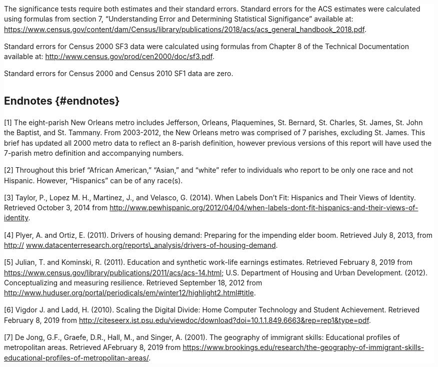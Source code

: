 The significance tests require both estimates and their standard errors.
Standard errors for the ACS estimates were calculated using formulas
from section 7, “Understanding Error and Determining Statistical
Signifigance” available at:
<https://www.census.gov/content/dam/Census/library/publications/2018/acs/acs_general_handbook_2018.pdf>.

Standard errors for Census 2000 SF3 data were calculated using formulas
from Chapter 8 of the Technical Documentation available at:
<http://www.census.gov/prod/cen2000/doc/sf3.pdf>.

Standard errors for Census 2000 and Census 2010 SF1 data are zero.

Endnotes {#endnotes}
--------

\[1\] The eight-parish New Orleans metro includes Jefferson, Orleans,
Plaquemines, St. Bernard, St. Charles, St. James, St. John the Baptist,
and St. Tammany. From 2003-2012, the New Orleans metro was comprised of
7 parishes, excluding St. James. This brief has updated all 2000 metro
data to reflect an 8-parish definition, however previous versions of
this report will have used the 7-parish metro definition and
accompanying numbers.

\[2\] Throughout this brief “African American,” “Asian,” and “white”
refer to individuals who report to be only one race and not Hispanic.
However, “Hispanics” can be of any race(s).

\[3\] Taylor, P., Lopez M. H., Martinez, J., and Velasco, G. (2014).
When Labels Don’t Fit: Hispanics and Their Views of Identity. Retrieved
October 3, 2014 from
<http://www.pewhispanic.org/2012/04/04/when-labels-dont-fit-hispanics-and-their-views-of-identity>.

\[4\] Plyer, A. and Ortiz, E. (2011). Drivers of housing demand:
Preparing for the impending elder boom. Retrieved July 8, 2013, from
<http://>
www.datacenterresearch.org/reports\_analysis/drivers-of-housing-demand.

\[5\] Julian, T. and Kominski, R. (2011). Education and synthetic
work-life earnings estimates. Retrieved February 8, 2019 from
<https://www.census.gov/library/publications/2011/acs/acs-14.html>; U.S.
Department of Housing and Urban Development. (2012). Conceptualizing and
measuring resilience. Retrieved September 18, 2012 from
<http://www.huduser.org/portal/periodicals/em/winter12/highlight2.html#title>.

\[6\] Vigdor J. and Ladd, H. (2010). Scaling the Digital Divide: Home
Computer Technology and Student Achievement. Retrieved February 8, 2019
from
<http://citeseerx.ist.psu.edu/viewdoc/download?doi=10.1.1.849.6663&rep=rep1&type=pdf>.

\[7\] De Jong, G.F., Graefe, D.R., Hall, M., and Singer, A. (2001). The
geography of immigrant skills: Educational profiles of metropolitan
areas. Retrieved AFebruary 8, 2019 from
<https://www.brookings.edu/research/the-geography-of-immigrant-skills-educational-profiles-of-metropolitan-areas/>.
